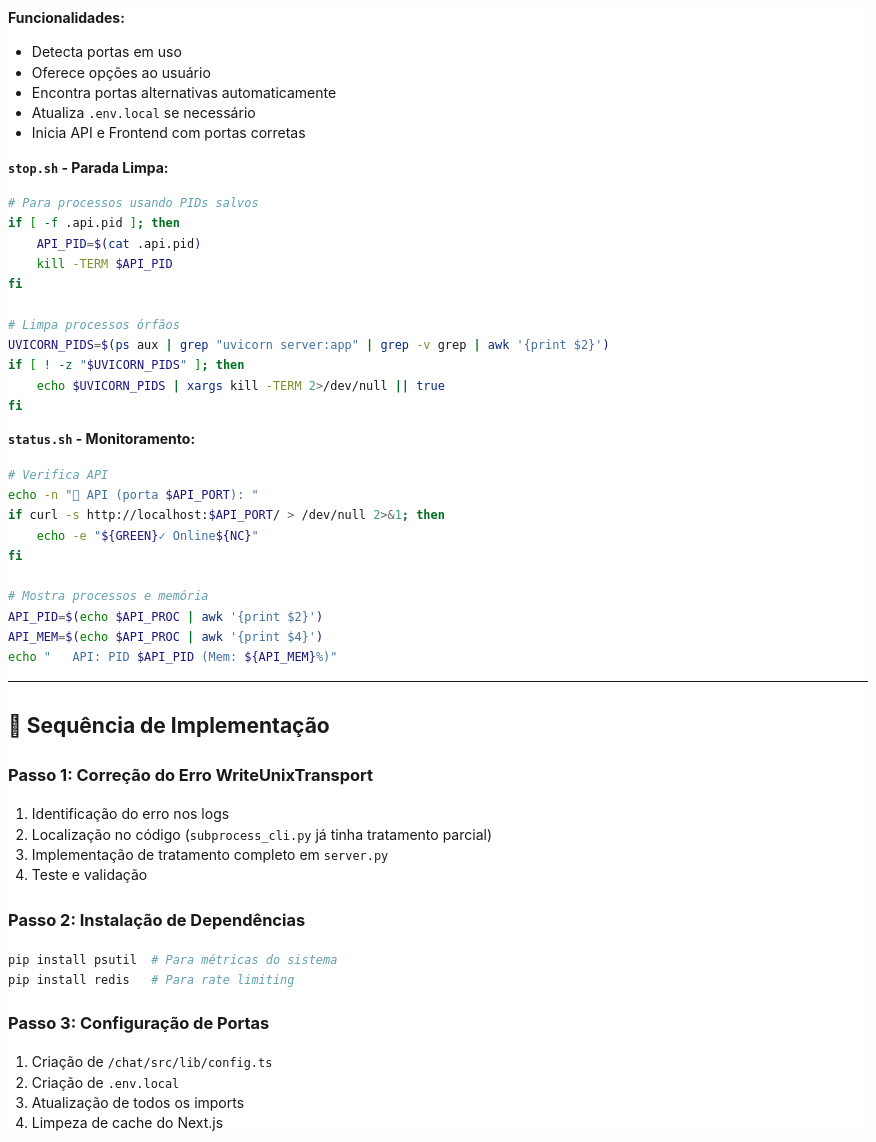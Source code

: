 **Funcionalidades:**
- Detecta portas em uso
- Oferece opções ao usuário
- Encontra portas alternativas automaticamente
- Atualiza `.env.local` se necessário
- Inicia API e Frontend com portas corretas

**`stop.sh` - Parada Limpa:**
```bash
# Para processos usando PIDs salvos
if [ -f .api.pid ]; then
    API_PID=$(cat .api.pid)
    kill -TERM $API_PID
fi

# Limpa processos órfãos
UVICORN_PIDS=$(ps aux | grep "uvicorn server:app" | grep -v grep | awk '{print $2}')
if [ ! -z "$UVICORN_PIDS" ]; then
    echo $UVICORN_PIDS | xargs kill -TERM 2>/dev/null || true
fi
```

**`status.sh` - Monitoramento:**
```bash
# Verifica API
echo -n "🔧 API (porta $API_PORT): "
if curl -s http://localhost:$API_PORT/ > /dev/null 2>&1; then
    echo -e "${GREEN}✓ Online${NC}"
fi

# Mostra processos e memória
API_PID=$(echo $API_PROC | awk '{print $2}')
API_MEM=$(echo $API_PROC | awk '{print $4}')
echo "   API: PID $API_PID (Mem: ${API_MEM}%)"
```

---

## 🚀 Sequência de Implementação

### Passo 1: Correção do Erro WriteUnixTransport
1. Identificação do erro nos logs
2. Localização no código (`subprocess_cli.py` já tinha tratamento parcial)
3. Implementação de tratamento completo em `server.py`
4. Teste e validação

### Passo 2: Instalação de Dependências
```bash
pip install psutil  # Para métricas do sistema
pip install redis   # Para rate limiting
```

### Passo 3: Configuração de Portas
1. Criação de `/chat/src/lib/config.ts`
2. Criação de `.env.local`
3. Atualização de todos os imports
4. Limpeza de cache do Next.js
